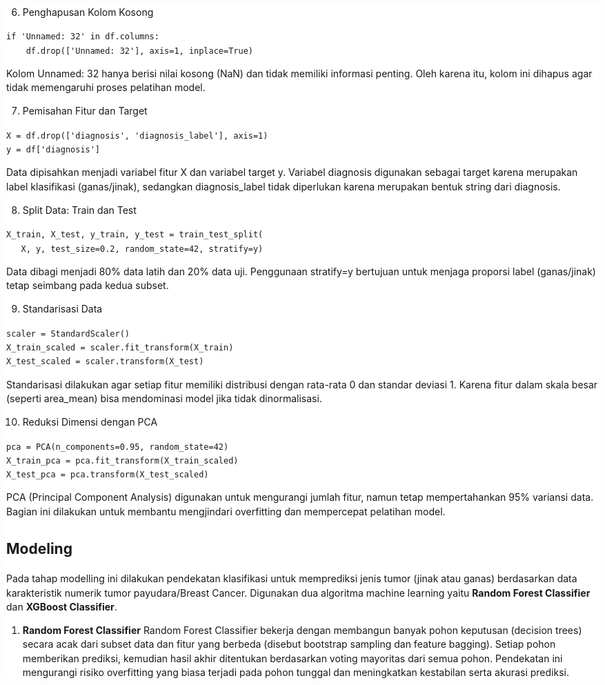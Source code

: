 6. Penghapusan Kolom Kosong
```
if 'Unnamed: 32' in df.columns:
    df.drop(['Unnamed: 32'], axis=1, inplace=True)
```
Kolom Unnamed: 32 hanya berisi nilai kosong (NaN) dan tidak memiliki informasi penting. Oleh karena itu, kolom ini dihapus agar tidak memengaruhi proses pelatihan model.

7. Pemisahan Fitur dan Target
```
X = df.drop(['diagnosis', 'diagnosis_label'], axis=1)
y = df['diagnosis']
```
Data dipisahkan menjadi variabel fitur X dan variabel target y. Variabel diagnosis digunakan sebagai target karena merupakan label klasifikasi (ganas/jinak), sedangkan diagnosis_label tidak diperlukan karena merupakan bentuk string dari diagnosis.

 8. Split Data: Train dan Test
 ```
X_train, X_test, y_train, y_test = train_test_split(
    X, y, test_size=0.2, random_state=42, stratify=y)
```
Data dibagi menjadi 80% data latih dan 20% data uji. Penggunaan stratify=y bertujuan untuk menjaga proporsi label (ganas/jinak) tetap seimbang pada kedua subset.

9. Standarisasi Data
```
scaler = StandardScaler()
X_train_scaled = scaler.fit_transform(X_train)
X_test_scaled = scaler.transform(X_test)
```
Standarisasi dilakukan agar setiap fitur memiliki distribusi dengan rata-rata 0 dan standar deviasi 1. Karena fitur dalam skala besar (seperti area_mean) bisa mendominasi model jika tidak dinormalisasi.

10. Reduksi Dimensi dengan PCA
```
pca = PCA(n_components=0.95, random_state=42)
X_train_pca = pca.fit_transform(X_train_scaled)
X_test_pca = pca.transform(X_test_scaled)
```
PCA (Principal Component Analysis) digunakan untuk mengurangi jumlah fitur, namun tetap mempertahankan 95% variansi data. Bagian ini dilakukan untuk membantu mengjindari overfitting dan mempercepat pelatihan model.

## Modeling
Pada tahap modelling ini dilakukan pendekatan klasifikasi untuk memprediksi jenis tumor (jinak atau ganas) berdasarkan data karakteristik numerik tumor payudara/Breast Cancer. Digunakan dua algoritma machine learning yaitu **Random Forest Classifier** dan **XGBoost Classifier**.

1. **Random Forest Classifier**
Random Forest Classifier bekerja dengan membangun banyak pohon keputusan (decision trees) secara acak dari subset data dan fitur yang berbeda (disebut bootstrap sampling dan feature bagging). Setiap pohon memberikan prediksi, kemudian hasil akhir ditentukan berdasarkan voting mayoritas dari semua pohon. Pendekatan ini mengurangi risiko overfitting yang biasa terjadi pada pohon tunggal dan meningkatkan kestabilan serta akurasi prediksi.
